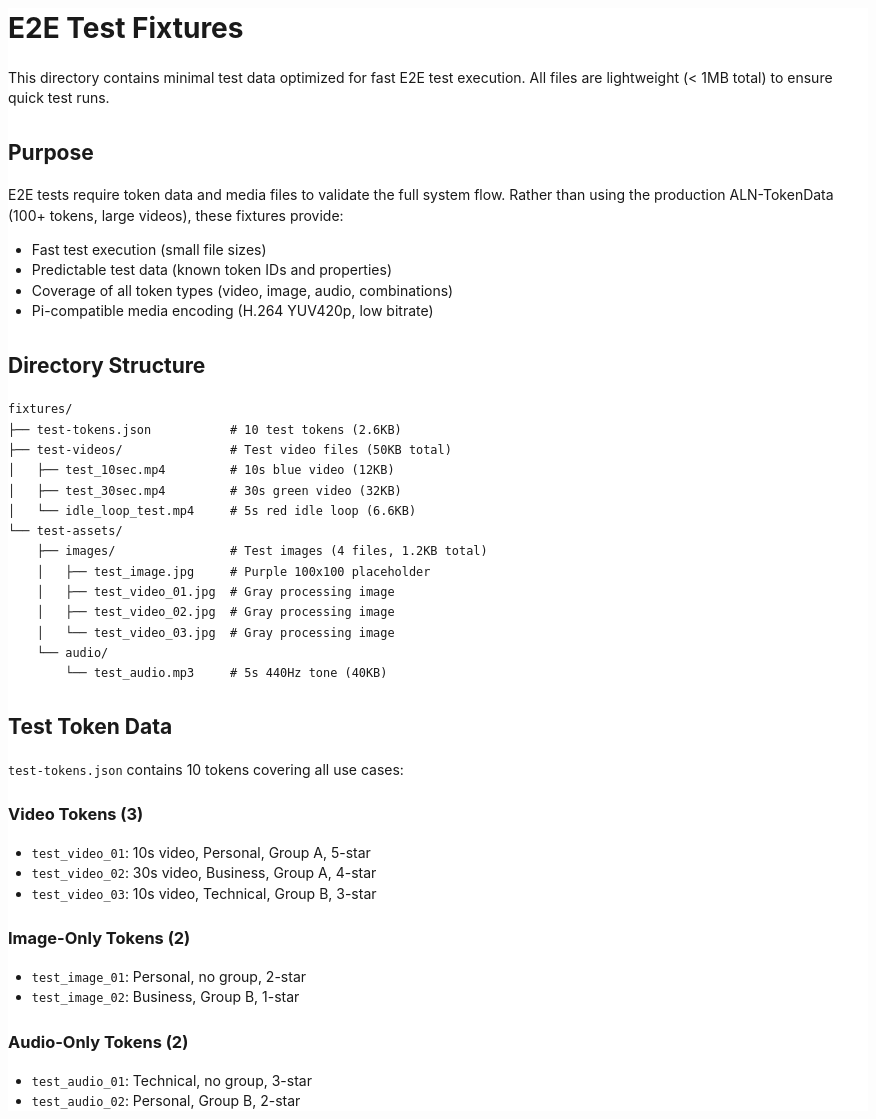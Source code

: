 # E2E Test Fixtures

This directory contains minimal test data optimized for fast E2E test execution. All files are lightweight (< 1MB total) to ensure quick test runs.

## Purpose

E2E tests require token data and media files to validate the full system flow. Rather than using the production ALN-TokenData (100+ tokens, large videos), these fixtures provide:

- Fast test execution (small file sizes)
- Predictable test data (known token IDs and properties)
- Coverage of all token types (video, image, audio, combinations)
- Pi-compatible media encoding (H.264 YUV420p, low bitrate)

## Directory Structure

```
fixtures/
├── test-tokens.json           # 10 test tokens (2.6KB)
├── test-videos/               # Test video files (50KB total)
│   ├── test_10sec.mp4         # 10s blue video (12KB)
│   ├── test_30sec.mp4         # 30s green video (32KB)
│   └── idle_loop_test.mp4     # 5s red idle loop (6.6KB)
└── test-assets/
    ├── images/                # Test images (4 files, 1.2KB total)
    │   ├── test_image.jpg     # Purple 100x100 placeholder
    │   ├── test_video_01.jpg  # Gray processing image
    │   ├── test_video_02.jpg  # Gray processing image
    │   └── test_video_03.jpg  # Gray processing image
    └── audio/
        └── test_audio.mp3     # 5s 440Hz tone (40KB)
```

## Test Token Data

`test-tokens.json` contains 10 tokens covering all use cases:

### Video Tokens (3)
- `test_video_01`: 10s video, Personal, Group A, 5-star
- `test_video_02`: 30s video, Business, Group A, 4-star
- `test_video_03`: 10s video, Technical, Group B, 3-star

### Image-Only Tokens (2)
- `test_image_01`: Personal, no group, 2-star
- `test_image_02`: Business, Group B, 1-star

### Audio-Only Tokens (2)
- `test_audio_01`: Technical, no group, 3-star
- `test_audio_02`: Personal, Group B, 2-star
